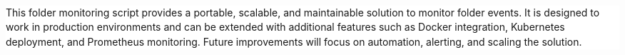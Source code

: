This folder monitoring script provides a portable, scalable, and maintainable solution to monitor folder events. It is designed to work in production environments and can be extended with additional features such as Docker integration, Kubernetes deployment, and Prometheus monitoring. Future improvements will focus on automation, alerting, and scaling the solution.
